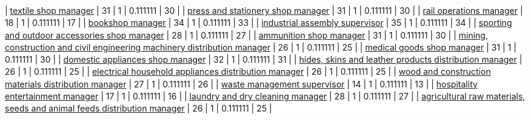 | [textile shop manager](textile_shop_manager.md)                                                                                                             |                          31 |                                             1 |                                          0.111111 |                                        30 |
| [press and stationery shop manager](press_and_stationery_shop_manager.md)                                                                                   |                          31 |                                             1 |                                          0.111111 |                                        30 |
| [rail operations manager](rail_operations_manager.md)                                                                                                       |                          18 |                                             1 |                                          0.111111 |                                        17 |
| [bookshop manager](bookshop_manager.md)                                                                                                                     |                          34 |                                             1 |                                          0.111111 |                                        33 |
| [industrial assembly supervisor](industrial_assembly_supervisor.md)                                                                                         |                          35 |                                             1 |                                          0.111111 |                                        34 |
| [sporting and outdoor accessories shop manager](sporting_and_outdoor_accessories_shop_manager.md)                                                           |                          28 |                                             1 |                                          0.111111 |                                        27 |
| [ammunition shop manager](ammunition_shop_manager.md)                                                                                                       |                          31 |                                             1 |                                          0.111111 |                                        30 |
| [mining, construction and civil engineering machinery distribution manager](mining,_construction_and_civil_engineering_machinery_distribution_manager.md)   |                          26 |                                             1 |                                          0.111111 |                                        25 |
| [medical goods shop manager](medical_goods_shop_manager.md)                                                                                                 |                          31 |                                             1 |                                          0.111111 |                                        30 |
| [domestic appliances shop manager](domestic_appliances_shop_manager.md)                                                                                     |                          32 |                                             1 |                                          0.111111 |                                        31 |
| [hides, skins and leather products distribution manager](hides,_skins_and_leather_products_distribution_manager.md)                                         |                          26 |                                             1 |                                          0.111111 |                                        25 |
| [electrical household appliances distribution manager](electrical_household_appliances_distribution_manager.md)                                             |                          26 |                                             1 |                                          0.111111 |                                        25 |
| [wood and construction materials distribution manager](wood_and_construction_materials_distribution_manager.md)                                             |                          27 |                                             1 |                                          0.111111 |                                        26 |
| [waste management supervisor](waste_management_supervisor.md)                                                                                               |                          14 |                                             1 |                                          0.111111 |                                        13 |
| [hospitality entertainment manager](hospitality_entertainment_manager.md)                                                                                   |                          17 |                                             1 |                                          0.111111 |                                        16 |
| [laundry and dry cleaning manager](laundry_and_dry_cleaning_manager.md)                                                                                     |                          28 |                                             1 |                                          0.111111 |                                        27 |
| [agricultural raw materials, seeds and animal feeds distribution manager](agricultural_raw_materials,_seeds_and_animal_feeds_distribution_manager.md)       |                          26 |                                             1 |                                          0.111111 |                                        25 |